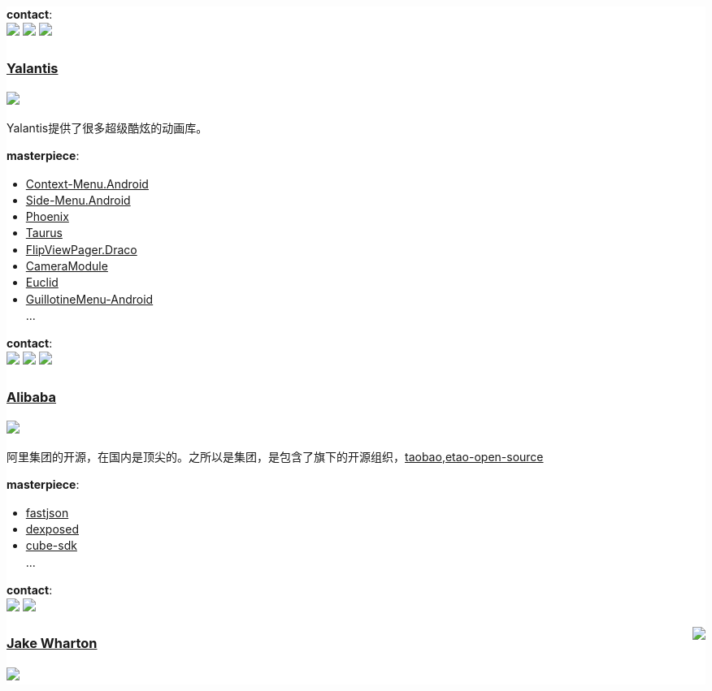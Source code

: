 **contact**:  
[![](https://github.com/yeungeek/awesome-android-person/raw/master/art/google_plus.png)](https://plus.google.com/+square)   [![](https://github.com/yeungeek/awesome-android-person/raw/master/art/github.png)](https://github.com/square)
[![](https://github.com/yeungeek/awesome-android-person/raw/master/art/web.png)](http://square.github.io/)

### [Yalantis](https://github.com/Yalantis)
![](https://avatars0.githubusercontent.com/u/752338?v=3&s=188)  

Yalantis提供了很多超级酷炫的动画库。

**masterpiece**:  
* [Context-Menu.Android](https://github.com/Yalantis/Context-Menu.Android)
* [Side-Menu.Android](https://github.com/Yalantis/Side-Menu.Android)
* [Phoenix](https://github.com/Yalantis/Phoenix)
* [Taurus](https://github.com/Yalantis/Taurus)
* [FlipViewPager.Draco](https://github.com/Yalantis/FlipViewPager.Draco)
* [CameraModule](https://github.com/Yalantis/CameraModule)
* [Euclid](https://github.com/Yalantis/Euclid)
* [GuillotineMenu-Android](https://github.com/Yalantis/GuillotineMenu-Android)  
...

**contact**:  
[![](https://github.com/yeungeek/awesome-android-person/raw/master/art/google_plus.png)](https://plus.google.com/u/0/104899718426548341601)   [![](https://github.com/yeungeek/awesome-android-person/raw/master/art/github.png)](https://github.com/Yalantis)
[![](https://github.com/yeungeek/awesome-android-person/raw/master/art/web.png)](https://yalantis.com/)

### [Alibaba](https://github.com/alibaba)
![](https://avatars1.githubusercontent.com/u/1961952?v=3&s=188)  

阿里集团的开源，在国内是顶尖的。之所以是集团，是包含了旗下的开源组织，[taobao](https://github.com/taobao),[etao-open-source](https://github.com/etao-open-source)

**masterpiece**:  
* [fastjson](https://github.com/alibaba/fastjson)
* [dexposed](https://github.com/alibaba/dexposed)
* [cube-sdk](https://github.com/etao-open-source/cube-sdk)  
...

**contact**:  
[![](https://github.com/yeungeek/awesome-android-person/raw/master/art/github.png)](https://github.com/alibaba)
[![](https://github.com/yeungeek/awesome-android-person/raw/master/art/web.png)](http://code.taobao.org/)


<a href="#ORG" title="返回目录" style="width:100%"><img src="https://raw.githubusercontent.com/yeungeek/awesome-android-person/master/art/ic_arrow.png" align="right"/></a>

### [Jake Wharton](https://github.com/JakeWharton)
![](https://avatars0.githubusercontent.com/u/66577?v=3&s=188)  
